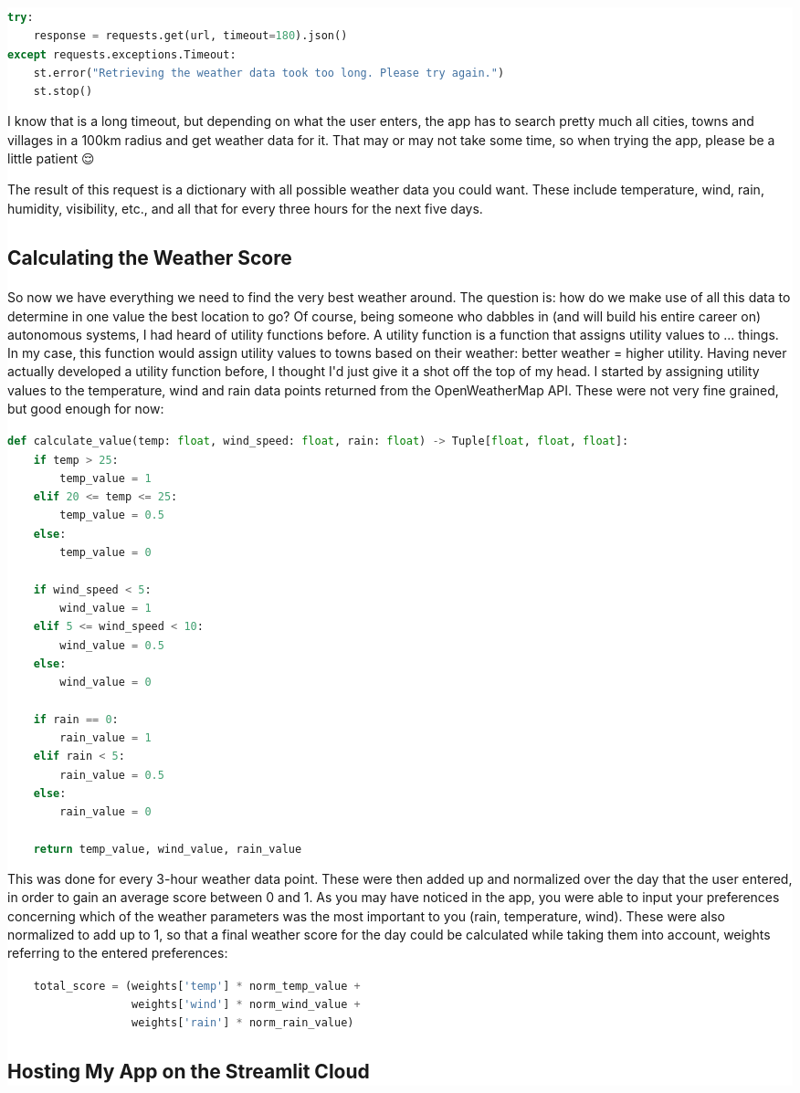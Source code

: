 ```py
try:
    response = requests.get(url, timeout=180).json()
except requests.exceptions.Timeout:
    st.error("Retrieving the weather data took too long. Please try again.")
    st.stop()
```
I know that is a long timeout, but depending on what the user enters, the app has to search pretty much all cities, towns and villages in a 100km radius and get weather data for it. That may or may not take some time, so when trying the app, please be a little patient 😌

The result of this request is a dictionary with all possible weather data you could want. These include temperature, wind, rain, humidity, visibility, etc., and all that for every three hours for the next five days.   


## Calculating the Weather Score

So now we have everything we need to find the very best weather around. The question is: how do we make use of all this data to determine in one value the best location to go? Of course, being someone who dabbles in (and will build his entire career on) autonomous systems, I had heard of utility functions before. A utility function is a function that assigns utility values to ... things. In my case, this function would assign utility values to towns based on their weather: better weather = higher utility. Having never actually developed a utility function before, I thought I'd just give it a shot off the top of my head. I started by assigning utility values to the temperature, wind and rain data points returned from the OpenWeatherMap API. These were not very fine grained, but good enough for now:

```py
def calculate_value(temp: float, wind_speed: float, rain: float) -> Tuple[float, float, float]:
    if temp > 25:
        temp_value = 1
    elif 20 <= temp <= 25:
        temp_value = 0.5
    else:
        temp_value = 0

    if wind_speed < 5:
        wind_value = 1
    elif 5 <= wind_speed < 10:
        wind_value = 0.5
    else:
        wind_value = 0

    if rain == 0:
        rain_value = 1
    elif rain < 5:
        rain_value = 0.5
    else:
        rain_value = 0

    return temp_value, wind_value, rain_value
```
This was done for every 3-hour weather data point. These were then added up and normalized over the day that the user entered, in order to gain an average score between 0 and 1. As you may have noticed in the app, you were able to input your preferences concerning which of the weather parameters was the most important to you (rain, temperature, wind). These were also normalized to add up to 1, so that a final weather score for the day could be calculated while taking them into account, weights referring to the entered preferences:  
```py
    total_score = (weights['temp'] * norm_temp_value +
                   weights['wind'] * norm_wind_value +
                   weights['rain'] * norm_rain_value)
```
## Hosting My App on the Streamlit Cloud